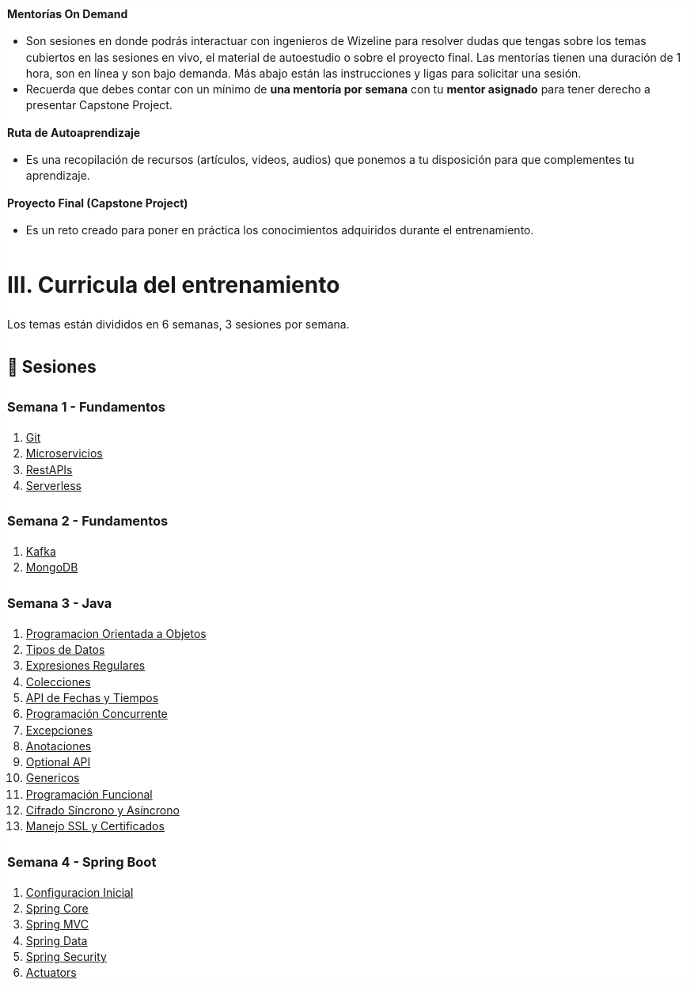 **Mentorías On Demand**
- Son sesiones en donde podrás interactuar con ingenieros de Wizeline para resolver dudas que tengas sobre los temas cubiertos en las sesiones en vivo, el material de autoestudio o sobre el proyecto final. Las mentorías tienen una duración de 1 hora, son en línea y son bajo demanda. Más abajo están las instrucciones y ligas para solicitar una sesión.
- Recuerda que debes contar con un mínimo de **una mentoría por semana** con tu **mentor asignado** para tener derecho a presentar Capstone Project.

**Ruta de Autoaprendizaje**
- Es una recopilación de recursos (artículos, videos, audios) que ponemos a tu disposición para que complementes tu aprendizaje.

**Proyecto Final (Capstone Project)**
- Es un reto creado para poner en práctica los conocimientos adquiridos durante el entrenamiento. 

# III. Curricula del entrenamiento
Los temas están divididos en 6 semanas, 3 sesiones por semana. 

## :bookmark_tabs: Sesiones

### Semana 1 - Fundamentos
   1. [Git](Semana%201/Git/README.md) 
   2. [Microservicios](Semana%201/Microservicios/README.md)
   3. [RestAPIs](Semana%201/RestAPIs/README.md)
   4. [Serverless](Semana%201/Serverless/README.md)

### Semana 2 - Fundamentos
   1. [Kafka](https://github.com/wizelineacademy/BAZJAVA3-2023/tree/main/Semana%202/Kafka)
   2. [MongoDB](Semana%202/MongoDB/README.md)

### Semana 3 - Java
   1. [Programacion Orientada a Objetos](Semana%203/POO/README.md)
   2. [Tipos de Datos](Semana%203/TiposDatos/README.md)
   3. [Expresiones Regulares](Semana%203/ExpReg/README.md)
   4. [Colecciones](Semana%203/Colecciones/README.md)
   5. [API de Fechas y Tiempos](Semana%203/FechasTiempos/README.md)
   6. [Programación Concurrente](Semana%203/Concurrencia/README.md)
   7. [Excepciones](Semana%203/Excepciones/README.md)
   8. [Anotaciones](Semana%203/Anotaciones/README.md)
   9. [Optional API](Semana%203/Optional/README.md)
   10. [Genericos](Semana%203/Genericos/README.md)
   11. [Programación Funcional](Semana%203/Funcional/README.md)
   12. [Cifrado Síncrono y Asíncrono](Semana%203/Cifrado/README.md)
   13. [Manejo SSL y Certificados](Semana%203/SSL/README.md)

### Semana 4 - Spring Boot
   1. [Configuracion Inicial](Semana%204/Configuracion/README.md)
   2. [Spring Core](Semana%204/Core/README.md)
   3. [Spring MVC](Semana%204/MVC/README.md)
   4. [Spring Data](Semana%204/JPA/README.md)
   5. [Spring Security](Semana%204/Security/README.md)
   6. [Actuators](Semana%204/Actuators/README.md)
